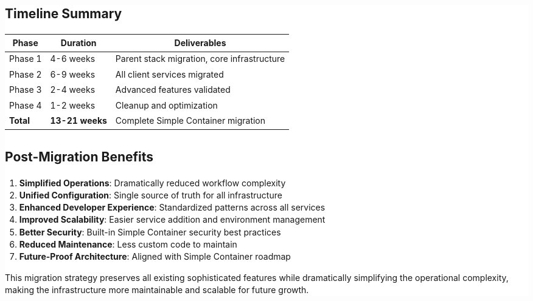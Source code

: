 ## Timeline Summary

| Phase | Duration | Deliverables |
|-------|----------|-------------|
| Phase 1 | 4-6 weeks | Parent stack migration, core infrastructure |  
| Phase 2 | 6-9 weeks | All client services migrated |
| Phase 3 | 2-4 weeks | Advanced features validated |
| Phase 4 | 1-2 weeks | Cleanup and optimization |
| **Total** | **13-21 weeks** | Complete Simple Container migration |

## Post-Migration Benefits

1. **Simplified Operations**: Dramatically reduced workflow complexity
2. **Unified Configuration**: Single source of truth for all infrastructure
3. **Enhanced Developer Experience**: Standardized patterns across all services  
4. **Improved Scalability**: Easier service addition and environment management
5. **Better Security**: Built-in Simple Container security best practices
6. **Reduced Maintenance**: Less custom code to maintain
7. **Future-Proof Architecture**: Aligned with Simple Container roadmap

This migration strategy preserves all existing sophisticated features while dramatically simplifying the operational complexity, making the infrastructure more maintainable and scalable for future growth.
